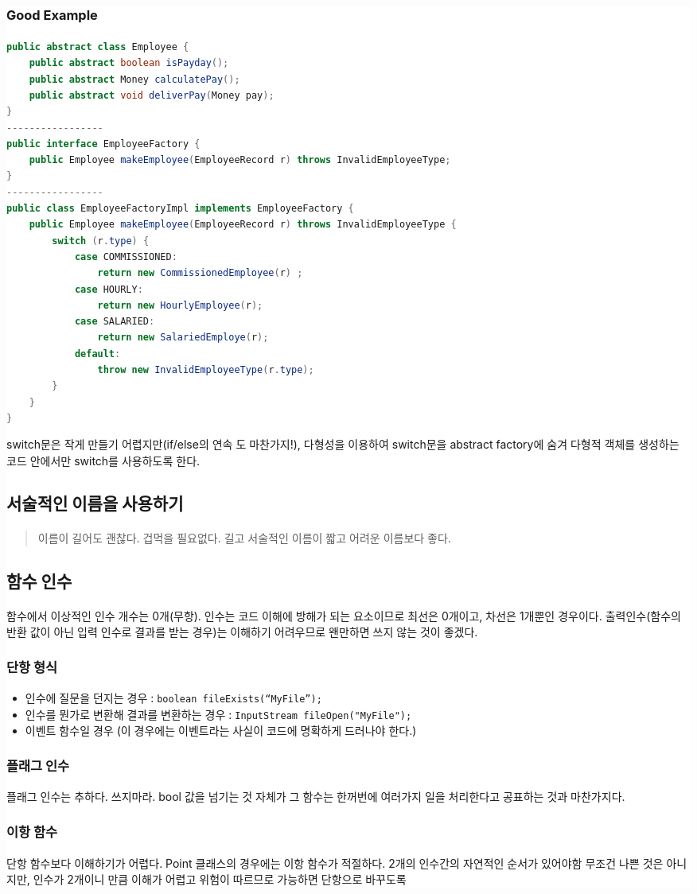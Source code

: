 ### Good Example
```java
public abstract class Employee {
    public abstract boolean isPayday();
    public abstract Money calculatePay();
    public abstract void deliverPay(Money pay);
}
-----------------
public interface EmployeeFactory {
    public Employee makeEmployee(EmployeeRecord r) throws InvalidEmployeeType;
}
-----------------
public class EmployeeFactoryImpl implements EmployeeFactory {
    public Employee makeEmployee(EmployeeRecord r) throws InvalidEmployeeType {
        switch (r.type) {
            case COMMISSIONED:
                return new CommissionedEmployee(r) ;
            case HOURLY:
                return new HourlyEmployee(r);
            case SALARIED:
                return new SalariedEmploye(r);
            default:
                throw new InvalidEmployeeType(r.type);
        }
    }
}
```
switch문은 작게 만들기 어렵지만(if/else의 연속 도 마찬가지!), 다형성을 이용하여 switch문을 abstract factory에 숨겨 다형적 객체를 생성하는 코드 안에서만 switch를 사용하도록 한다.

## 서술적인 이름을 사용하기
> 이름이 길어도 괜찮다. 겁먹을 필요없다. 길고 서술적인 이름이 짧고 어려운 이름보다 좋다.

## 함수 인수
함수에서 이상적인 인수 개수는 0개(무항). 인수는 코드 이해에 방해가 되는 요소이므로 최선은 0개이고, 차선은 1개뿐인 경우이다. 출력인수(함수의 반환 값이 아닌 입력 인수로 결과를 받는 경우)는 이해하기 어려우므로 왠만하면 쓰지 않는 것이 좋겠다.

### 단항 형식
- 인수에 질문을 던지는 경우 : `boolean fileExists(“MyFile”);`
- 인수를 뭔가로 변환해 결과를 변환하는 경우 : `InputStream fileOpen("MyFile");`
- 이벤트 함수일 경우 (이 경우에는 이벤트라는 사실이 코드에 명확하게 드러나야 한다.)

### 플래그 인수
플래그 인수는 추하다. 쓰지마라. bool 값을 넘기는 것 자체가 그 함수는 한꺼번에 여러가지 일을 처리한다고 공표하는 것과 마찬가지다.

### 이항 함수
단항 함수보다 이해하기가 어렵다. Point 클래스의 경우에는 이항 함수가 적절하다.
2개의 인수간의 자연적인 순서가 있어야함  무조건 나쁜 것은 아니지만, 인수가 2개이니 만큼 이해가 어렵고 위험이 따르므로 가능하면 단항으로 바꾸도록
